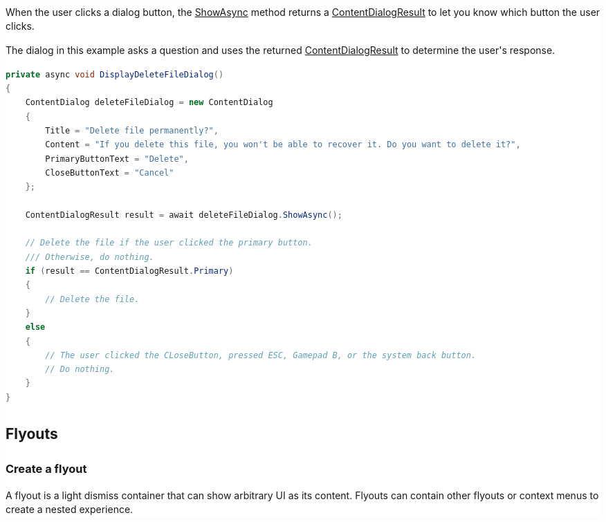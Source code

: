 When the user clicks a dialog button, the [ShowAsync](https://msdn.microsoft.com/en-us/library/windows/apps/windows.ui.xaml.controls.contentdialog.showasync.aspx) method returns a [ContentDialogResult](https://msdn.microsoft.com/en-us/library/windows/apps/windows.ui.xaml.controls.contentdialogresult.aspx) to let you know which button the user clicks.

The dialog in this example asks a question and uses the returned [ContentDialogResult](https://msdn.microsoft.com/en-us/library/windows/apps/windows.ui.xaml.controls.contentdialogresult.aspx) to determine the user's response.

```csharp
private async void DisplayDeleteFileDialog()
{
    ContentDialog deleteFileDialog = new ContentDialog
    {
        Title = "Delete file permanently?",
        Content = "If you delete this file, you won't be able to recover it. Do you want to delete it?",
        PrimaryButtonText = "Delete",
        CloseButtonText = "Cancel"
    };

    ContentDialogResult result = await deleteFileDialog.ShowAsync();

    // Delete the file if the user clicked the primary button.
    /// Otherwise, do nothing.
    if (result == ContentDialogResult.Primary)
    {
        // Delete the file.
    }
    else
    {
        // The user clicked the CLoseButton, pressed ESC, Gamepad B, or the system back button.
        // Do nothing.
    }
}
```

## Flyouts
###  Create a flyout

A flyout is a light dismiss container that can show arbitrary UI as its content. Flyouts can contain other flyouts or context menus to create a nested experience.
